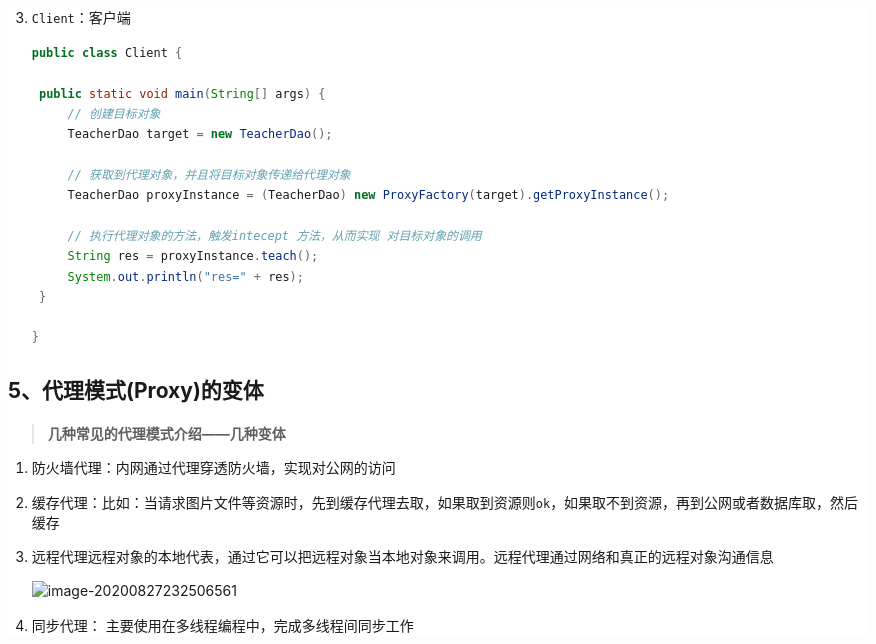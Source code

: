 3. `Client`：客户端

   ```java
   public class Client {
   
   	public static void main(String[] args) {
   		// 创建目标对象
   		TeacherDao target = new TeacherDao();
   		
   		// 获取到代理对象，并且将目标对象传递给代理对象
   		TeacherDao proxyInstance = (TeacherDao) new ProxyFactory(target).getProxyInstance();
   
   		// 执行代理对象的方法，触发intecept 方法，从而实现 对目标对象的调用
   		String res = proxyInstance.teach();
   		System.out.println("res=" + res);
   	}
   
   }
   ```



## 5、代理模式(Proxy)的变体

> **几种常见的代理模式介绍——几种变体**

1. 防火墙代理：内网通过代理穿透防火墙，实现对公网的访问

2. 缓存代理：比如：当请求图片文件等资源时，先到缓存代理去取，如果取到资源则`ok`，如果取不到资源，再到公网或者数据库取，然后缓存

3. 远程代理远程对象的本地代表，通过它可以把远程对象当本地对象来调用。远程代理通过网络和真正的远程对象沟通信息

   ![image-20200827232506561](https://img-blog.csdnimg.cn/img_convert/996e630ae83757d09e892b7f96e6face.png)

4. 同步代理： 主要使用在多线程编程中，完成多线程间同步工作